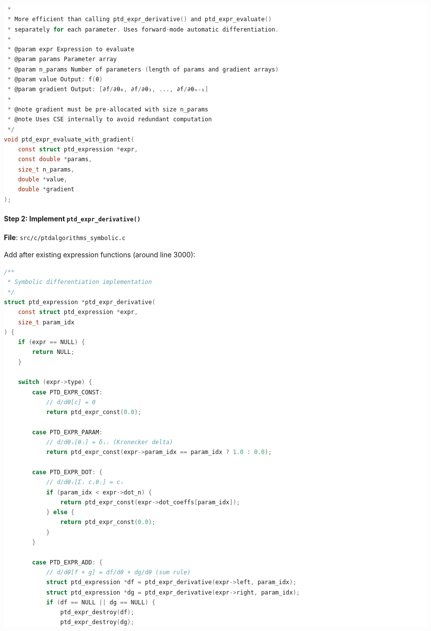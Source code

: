 ```c
 *
 * More efficient than calling ptd_expr_derivative() and ptd_expr_evaluate()
 * separately for each parameter. Uses forward-mode automatic differentiation.
 *
 * @param expr Expression to evaluate
 * @param params Parameter array
 * @param n_params Number of parameters (length of params and gradient arrays)
 * @param value Output: f(θ)
 * @param gradient Output: [∂f/∂θ₀, ∂f/∂θ₁, ..., ∂f/∂θₙ₋₁]
 *
 * @note gradient must be pre-allocated with size n_params
 * @note Uses CSE internally to avoid redundant computation
 */
void ptd_expr_evaluate_with_gradient(
    const struct ptd_expression *expr,
    const double *params,
    size_t n_params,
    double *value,
    double *gradient
);
```

#### Step 2: Implement `ptd_expr_derivative()`

**File**: `src/c/ptdalgorithms_symbolic.c`

Add after existing expression functions (around line 3000):

```c
/**
 * Symbolic differentiation implementation
 */
struct ptd_expression *ptd_expr_derivative(
    const struct ptd_expression *expr,
    size_t param_idx
) {
    if (expr == NULL) {
        return NULL;
    }

    switch (expr->type) {
        case PTD_EXPR_CONST:
            // d/dθ[c] = 0
            return ptd_expr_const(0.0);

        case PTD_EXPR_PARAM:
            // d/dθᵢ[θⱼ] = δᵢⱼ (Kronecker delta)
            return ptd_expr_const(expr->param_idx == param_idx ? 1.0 : 0.0);

        case PTD_EXPR_DOT: {
            // d/dθᵢ[Σⱼ cⱼθⱼ] = cᵢ
            if (param_idx < expr->dot_n) {
                return ptd_expr_const(expr->dot_coeffs[param_idx]);
            } else {
                return ptd_expr_const(0.0);
            }
        }

        case PTD_EXPR_ADD: {
            // d/dθ[f + g] = df/dθ + dg/dθ (sum rule)
            struct ptd_expression *df = ptd_expr_derivative(expr->left, param_idx);
            struct ptd_expression *dg = ptd_expr_derivative(expr->right, param_idx);
            if (df == NULL || dg == NULL) {
                ptd_expr_destroy(df);
                ptd_expr_destroy(dg);
```